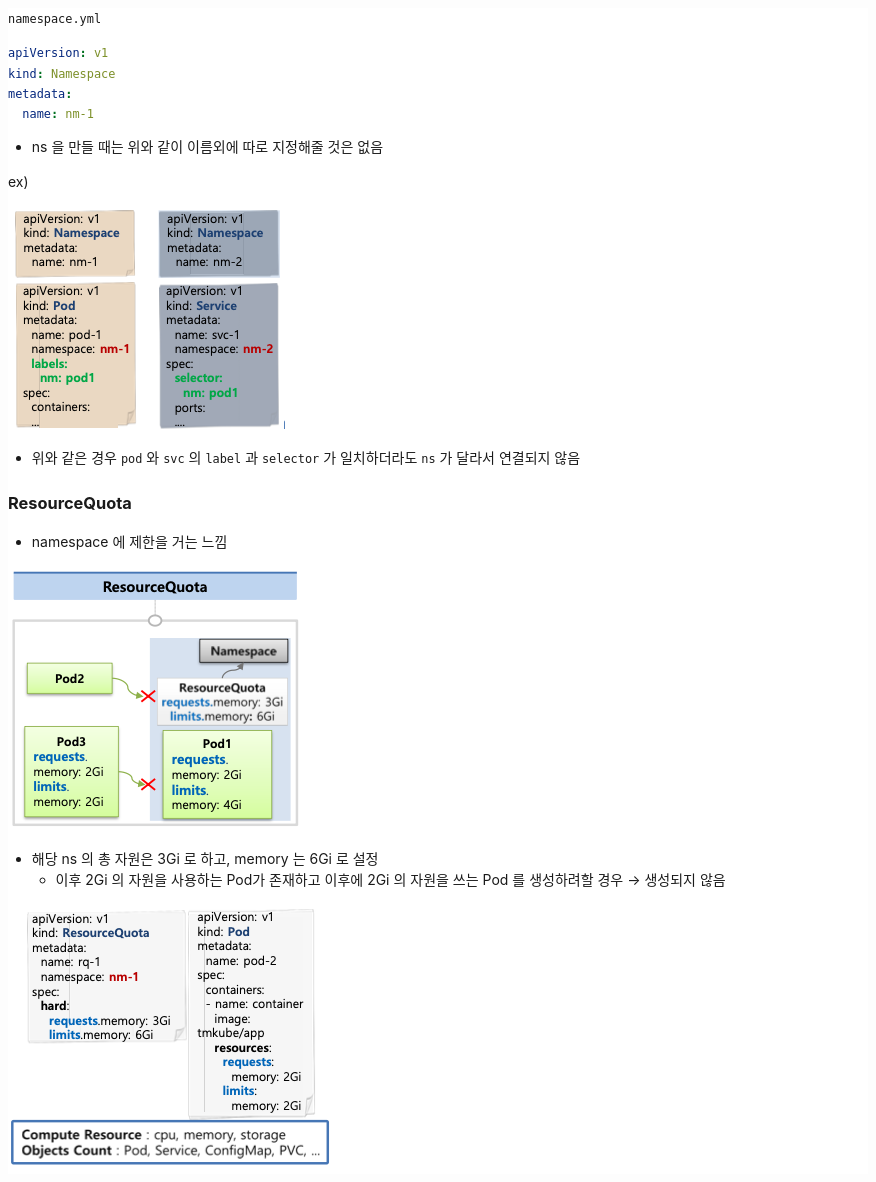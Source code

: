 `namespace.yml`

```yaml
apiVersion: v1
kind: Namespace
metadata:
  name: nm-1
```

- ns 을 만들 때는 위와 같이 이름외에 따로 지정해줄 것은 없음

ex)

![Untitled](Namespace%20%20eaac0/Untitled%202.png)

- 위와 같은 경우 `pod` 와 `svc` 의 `label` 과 `selector` 가 일치하더라도 `ns` 가 달라서 연결되지 않음

### ResourceQuota

- namespace 에 제한을 거는 느낌

![Untitled](Namespace%20%20eaac0/Untitled%203.png)

- 해당 ns 의 총 자원은 3Gi 로 하고, memory 는 6Gi 로 설정
    - 이후 2Gi 의 자원을 사용하는 Pod가 존재하고 이후에 2Gi 의 자원을 쓰는 Pod 를 생성하려할 경우 
    → 생성되지 않음

![Untitled](Namespace%20%20eaac0/Untitled%204.png)
